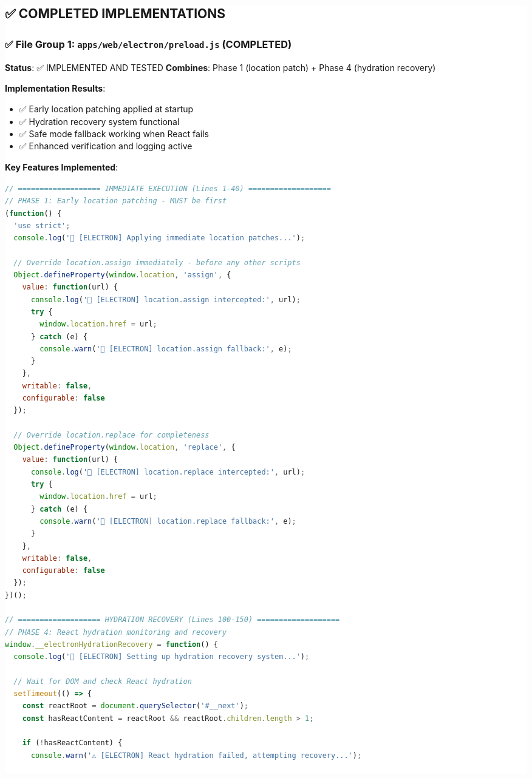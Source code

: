 ## ✅ **COMPLETED IMPLEMENTATIONS**

### **✅ File Group 1: `apps/web/electron/preload.js` (COMPLETED)**
**Status**: ✅ IMPLEMENTED AND TESTED
**Combines**: Phase 1 (location patch) + Phase 4 (hydration recovery)

**Implementation Results**:
- ✅ Early location patching applied at startup
- ✅ Hydration recovery system functional
- ✅ Safe mode fallback working when React fails
- ✅ Enhanced verification and logging active

**Key Features Implemented**:
```javascript
// =================== IMMEDIATE EXECUTION (Lines 1-40) ===================
// PHASE 1: Early location patching - MUST be first
(function() {
  'use strict';
  console.log('🔧 [ELECTRON] Applying immediate location patches...');
  
  // Override location.assign immediately - before any other scripts
  Object.defineProperty(window.location, 'assign', {
    value: function(url) {
      console.log('🔧 [ELECTRON] location.assign intercepted:', url);
      try {
        window.location.href = url;
      } catch (e) {
        console.warn('🔧 [ELECTRON] location.assign fallback:', e);
      }
    },
    writable: false,
    configurable: false
  });
  
  // Override location.replace for completeness
  Object.defineProperty(window.location, 'replace', {
    value: function(url) {
      console.log('🔧 [ELECTRON] location.replace intercepted:', url);
      try {
        window.location.href = url;
      } catch (e) {
        console.warn('🔧 [ELECTRON] location.replace fallback:', e);
      }
    },
    writable: false, 
    configurable: false
  });
})();

// =================== HYDRATION RECOVERY (Lines 100-150) ===================
// PHASE 4: React hydration monitoring and recovery
window.__electronHydrationRecovery = function() {
  console.log('🔄 [ELECTRON] Setting up hydration recovery system...');
  
  // Wait for DOM and check React hydration
  setTimeout(() => {
    const reactRoot = document.querySelector('#__next');
    const hasReactContent = reactRoot && reactRoot.children.length > 1;
    
    if (!hasReactContent) {
      console.warn('⚠️ [ELECTRON] React hydration failed, attempting recovery...');
      
```